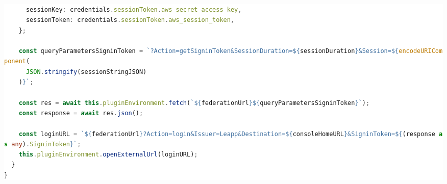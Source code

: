 ```typescript
      sessionKey: credentials.sessionToken.aws_secret_access_key,
      sessionToken: credentials.sessionToken.aws_session_token,
    };

    const queryParametersSigninToken = `?Action=getSigninToken&SessionDuration=${sessionDuration}&Session=${encodeURIComponent(
      JSON.stringify(sessionStringJSON)
    )}`;

    const res = await this.pluginEnvironment.fetch(`${federationUrl}${queryParametersSigninToken}`);
    const response = await res.json();

    const loginURL = `${federationUrl}?Action=login&Issuer=Leapp&Destination=${consoleHomeURL}&SigninToken=${(response as any).SigninToken}`;
    this.pluginEnvironment.openExternalUrl(loginURL);
  }
}
```

